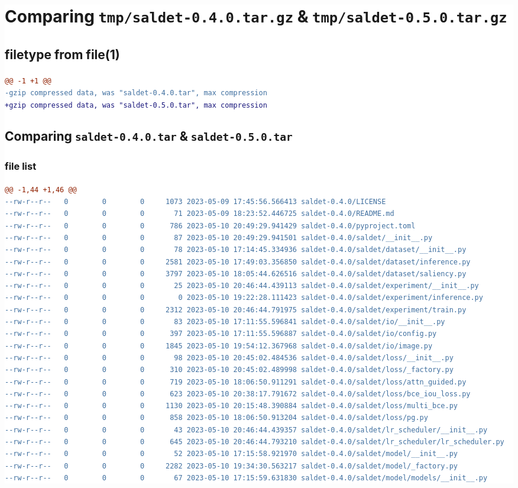 # Comparing `tmp/saldet-0.4.0.tar.gz` & `tmp/saldet-0.5.0.tar.gz`

## filetype from file(1)

```diff
@@ -1 +1 @@
-gzip compressed data, was "saldet-0.4.0.tar", max compression
+gzip compressed data, was "saldet-0.5.0.tar", max compression
```

## Comparing `saldet-0.4.0.tar` & `saldet-0.5.0.tar`

### file list

```diff
@@ -1,44 +1,46 @@
--rw-r--r--   0        0        0     1073 2023-05-09 17:45:56.566413 saldet-0.4.0/LICENSE
--rw-r--r--   0        0        0       71 2023-05-09 18:23:52.446725 saldet-0.4.0/README.md
--rw-r--r--   0        0        0      786 2023-05-10 20:49:29.941429 saldet-0.4.0/pyproject.toml
--rw-r--r--   0        0        0       87 2023-05-10 20:49:29.941501 saldet-0.4.0/saldet/__init__.py
--rw-r--r--   0        0        0       78 2023-05-10 17:14:45.334936 saldet-0.4.0/saldet/dataset/__init__.py
--rw-r--r--   0        0        0     2581 2023-05-10 17:49:03.356850 saldet-0.4.0/saldet/dataset/inference.py
--rw-r--r--   0        0        0     3797 2023-05-10 18:05:44.626516 saldet-0.4.0/saldet/dataset/saliency.py
--rw-r--r--   0        0        0       25 2023-05-10 20:46:44.439113 saldet-0.4.0/saldet/experiment/__init__.py
--rw-r--r--   0        0        0        0 2023-05-10 19:22:28.111423 saldet-0.4.0/saldet/experiment/inference.py
--rw-r--r--   0        0        0     2312 2023-05-10 20:46:44.791975 saldet-0.4.0/saldet/experiment/train.py
--rw-r--r--   0        0        0       83 2023-05-10 17:11:55.596841 saldet-0.4.0/saldet/io/__init__.py
--rw-r--r--   0        0        0      397 2023-05-10 17:11:55.596887 saldet-0.4.0/saldet/io/config.py
--rw-r--r--   0        0        0     1845 2023-05-10 19:54:12.367968 saldet-0.4.0/saldet/io/image.py
--rw-r--r--   0        0        0       98 2023-05-10 20:45:02.484536 saldet-0.4.0/saldet/loss/__init__.py
--rw-r--r--   0        0        0      310 2023-05-10 20:45:02.489998 saldet-0.4.0/saldet/loss/_factory.py
--rw-r--r--   0        0        0      719 2023-05-10 18:06:50.911291 saldet-0.4.0/saldet/loss/attn_guided.py
--rw-r--r--   0        0        0      623 2023-05-10 20:38:17.791672 saldet-0.4.0/saldet/loss/bce_iou_loss.py
--rw-r--r--   0        0        0     1130 2023-05-10 20:15:48.390884 saldet-0.4.0/saldet/loss/multi_bce.py
--rw-r--r--   0        0        0      858 2023-05-10 18:06:50.913204 saldet-0.4.0/saldet/loss/pg.py
--rw-r--r--   0        0        0       43 2023-05-10 20:46:44.439357 saldet-0.4.0/saldet/lr_scheduler/__init__.py
--rw-r--r--   0        0        0      645 2023-05-10 20:46:44.793210 saldet-0.4.0/saldet/lr_scheduler/lr_scheduler.py
--rw-r--r--   0        0        0       52 2023-05-10 17:15:58.921970 saldet-0.4.0/saldet/model/__init__.py
--rw-r--r--   0        0        0     2282 2023-05-10 19:34:30.563217 saldet-0.4.0/saldet/model/_factory.py
--rw-r--r--   0        0        0       67 2023-05-10 17:15:59.631830 saldet-0.4.0/saldet/model/models/__init__.py
```
